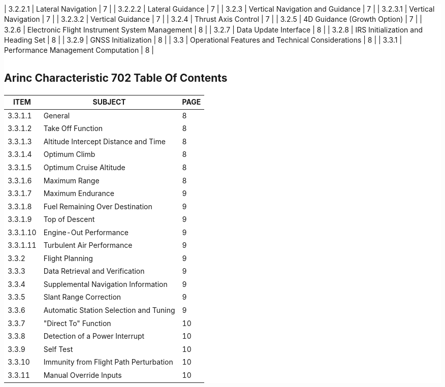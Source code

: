 | 3.2.2.1                           | Lateral Navigation                                |      7 |
| 3.2.2.2                           | Lateral Guidance                                  |      7 |
| 3.2.3                             | Vertical Navigation and Guidance                  |      7 |
| 3.2.3.1                           | Vertical Navigation                               |      7 |
| 3.2.3.2                           | Vertical Guidance                                 |      7 |
| 3.2.4                             | Thrust Axis Control                               |      7 |
| 3.2.5                             | 4D Guidance (Growth Option)                       |      7 |
| 3.2.6                             | Electronic Flight Instrument System Management    |      8 |
| 3.2.7                             | Data Update Interface                             |      8 |
| 3.2.8                             | IRS Initialization and Heading Set                |      8 |
| 3.2.9                             | GNSS Initialization                               |      8 |
| 3.3                               | Operational Features and Technical Considerations |      8 |
| 3.3.1                             | Performance Management Computation                |      8 |

## Arinc Characteristic 702 Table Of Contents

| ITEM      | SUBJECT                                                 |   PAGE |
|-----------|---------------------------------------------------------|--------|
| 3.3.1.1   | General                                                 |      8 |
| 3.3.1.2   | Take Off Function                                       |      8 |
| 3.3.1.3   | Altitude Intercept Distance and Time                    |      8 |
| 3.3.1.4   | Optimum Climb                                           |      8 |
| 3.3.1.5   | Optimum Cruise Altitude                                 |      8 |
| 3.3.1.6   | Maximum Range                                           |      8 |
| 3.3.1.7   | Maximum Endurance                                       |      9 |
| 3.3.1.8   | Fuel Remaining Over Destination                         |      9 |
| 3.3.1.9   | Top of Descent                                          |      9 |
| 3.3.1.10  | Engine-Out Performance                                  |      9 |
| 3.3.1.11  | Turbulent Air Performance                               |      9 |
| 3.3.2     | Flight Planning                                         |      9 |
| 3.3.3     | Data Retrieval and Verification                         |      9 |
| 3.3.4     | Supplemental Navigation Information                     |      9 |
| 3.3.5     | Slant Range Correction                                  |      9 |
| 3.3.6     | Automatic Station Selection and Tuning                  |      9 |
| 3.3.7     | "Direct To" Function                                    |     10 |
| 3.3.8     | Detection of a Power Interrupt                          |     10 |
| 3.3.9     | Self Test                                               |     10 |
| 3.3.10    | Immunity from Flight Path Perturbation                  |     10 |
| 3.3.11    | Manual Override Inputs                                  |     10 |